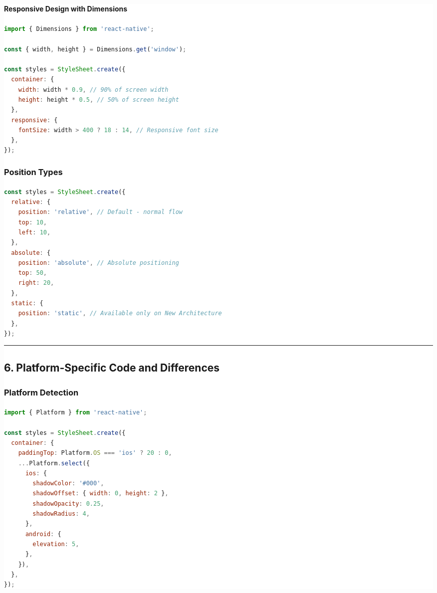 #### Responsive Design with Dimensions
```jsx
import { Dimensions } from 'react-native';

const { width, height } = Dimensions.get('window');

const styles = StyleSheet.create({
  container: {
    width: width * 0.9, // 90% of screen width
    height: height * 0.5, // 50% of screen height
  },
  responsive: {
    fontSize: width > 400 ? 18 : 14, // Responsive font size
  },
});
```

### Position Types
```jsx
const styles = StyleSheet.create({
  relative: {
    position: 'relative', // Default - normal flow
    top: 10,
    left: 10,
  },
  absolute: {
    position: 'absolute', // Absolute positioning
    top: 50,
    right: 20,
  },
  static: {
    position: 'static', // Available only on New Architecture
  },
});
```

---

## 6. Platform-Specific Code and Differences

### Platform Detection
```jsx
import { Platform } from 'react-native';

const styles = StyleSheet.create({
  container: {
    paddingTop: Platform.OS === 'ios' ? 20 : 0,
    ...Platform.select({
      ios: {
        shadowColor: '#000',
        shadowOffset: { width: 0, height: 2 },
        shadowOpacity: 0.25,
        shadowRadius: 4,
      },
      android: {
        elevation: 5,
      },
    }),
  },
});
```
